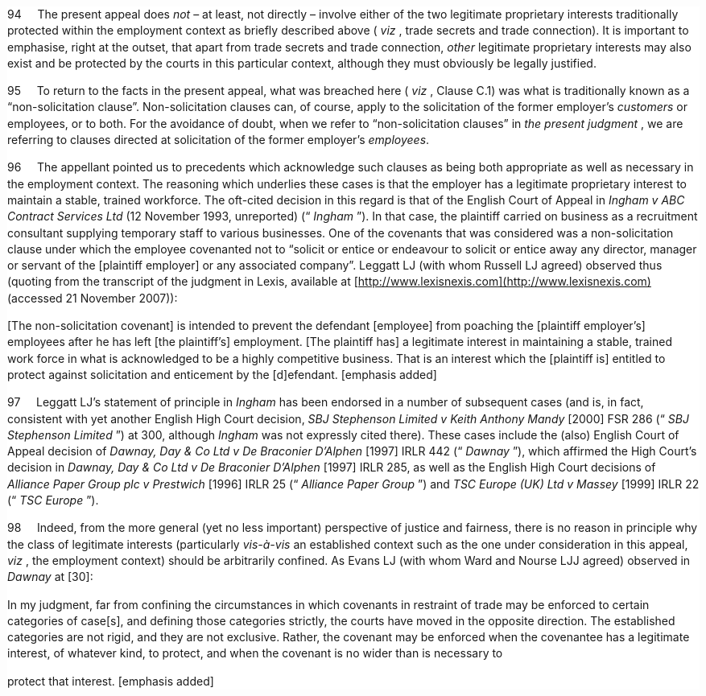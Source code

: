 94     The present appeal does _not_ – at least, not directly – involve either of the two legitimate proprietary interests traditionally protected within the employment context as briefly described above ( _viz_ , trade secrets and trade connection). It is important to emphasise, right at the outset, that apart from trade secrets and trade connection, _other_ legitimate proprietary interests may also exist and be protected by the courts in this particular context, although they must obviously be legally justified. 

95     To return to the facts in the present appeal, what was breached here ( _viz_ , Clause C.1) was what is traditionally known as a “non-solicitation clause”. Non-solicitation clauses can, of course, apply to the solicitation of the former employer’s _customers_ or employees, or to both. For the avoidance of doubt, when we refer to “non-solicitation clauses” in _the present judgment_ , we are referring to clauses directed at solicitation of the former employer’s _employees_. 

96     The appellant pointed us to precedents which acknowledge such clauses as being both appropriate as well as necessary in the employment context. The reasoning which underlies these cases is that the employer has a legitimate proprietary interest to maintain a stable, trained workforce. The oft-cited decision in this regard is that of the English Court of Appeal in _Ingham v ABC Contract Services Ltd_ (12 November 1993, unreported) (“ _Ingham_ ”). In that case, the plaintiff carried on business as a recruitment consultant supplying temporary staff to various businesses. One of the covenants that was considered was a non-solicitation clause under which the employee covenanted not to “solicit or entice or endeavour to solicit or entice away any director, manager or servant of the [plaintiff employer] or any associated company”. Leggatt LJ (with whom Russell LJ agreed) observed thus (quoting from the transcript of the judgment in Lexis, available at [http://www.lexisnexis.com](http://www.lexisnexis.com) (accessed 21 November 2007)): 

 [The non-solicitation covenant] is intended to prevent the defendant [employee] from poaching the [plaintiff employer’s] employees after he has left [the plaintiff’s] employment. [The plaintiff has] a legitimate interest in maintaining a stable, trained work force in what is acknowledged to be a highly competitive business. That is an interest which the [plaintiff is] entitled to protect against solicitation and enticement by the [d]efendant. [emphasis added] 

97     Leggatt LJ’s statement of principle in _Ingham_ has been endorsed in a number of subsequent cases (and is, in fact, consistent with yet another English High Court decision, _SBJ Stephenson Limited v Keith Anthony Mandy_ [2000] FSR 286 (“ _SBJ Stephenson Limited_ ”) at 300, although _Ingham_ was not expressly cited there). These cases include the (also) English Court of Appeal decision of _Dawnay, Day & Co Ltd v De Braconier D’Alphen_ [1997] IRLR 442 (“ _Dawnay_ ”), which affirmed the High Court’s decision in _Dawnay, Day & Co Ltd v De Braconier D’Alphen_ [1997] IRLR 285, as well as the English High Court decisions of _Alliance Paper Group plc v Prestwich_ [1996] IRLR 25 (“ _Alliance Paper Group_ ”) and _TSC Europe (UK) Ltd v Massey_ [1999] IRLR 22 (“ _TSC Europe_ ”). 

98     Indeed, from the more general (yet no less important) perspective of justice and fairness, there is no reason in principle why the class of legitimate interests (particularly _vis-à-vis_ an established context such as the one under consideration in this appeal, _viz_ , the employment context) should be arbitrarily confined. As Evans LJ (with whom Ward and Nourse LJJ agreed) observed in _Dawnay_ at [30]: 

 In my judgment, far from confining the circumstances in which covenants in restraint of trade may be enforced to certain categories of case[s], and defining those categories strictly, the courts have moved in the opposite direction. The established categories are not rigid, and they are not exclusive. Rather, the covenant may be enforced when the covenantee has a legitimate interest, of whatever kind, to protect, and when the covenant is no wider than is necessary to 


 protect that interest. [emphasis added] 
